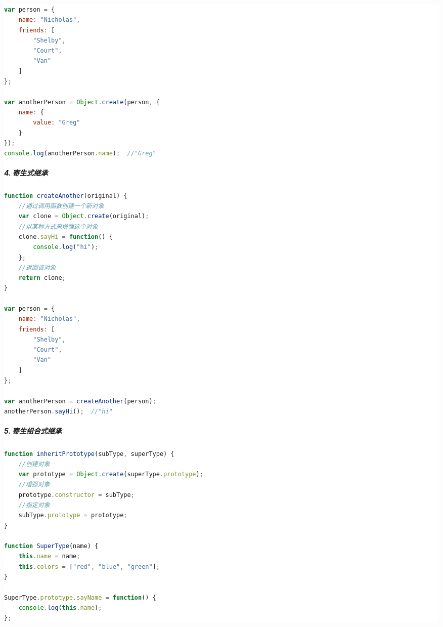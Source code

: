 ```javascript
var person = {
    name: "Nicholas",
    friends: [
        "Shelby",
        "Court",
        "Van"
    ]
};

var anotherPerson = Object.create(person, {
    name: {
        value: "Greg"
    }
});
console.log(anotherPerson.name);  //"Greg"
```

##### 4. 寄生式继承

```javascript
function createAnother(original) {
    //通过调用函数创建一个新对象
    var clone = Object.create(original);
    //以某种方式来增强这个对象
    clone.sayHi = function() {
        console.log("hi");
    };
    //返回该对象
    return clone;
}

var person = {
    name: "Nicholas",
    friends: [
        "Shelby",
        "Court",
        "Van"
    ]
};

var anotherPerson = createAnother(person);
anotherPerson.sayHi();  //"hi"

```

##### 5. 寄生组合式继承

```javascript
function inheritPrototype(subType, superType) {
    //创建对象
    var prototype = Object.create(superType.prototype);
    //增强对象
    prototype.constructor = subType;
    //指定对象
    subType.prototype = prototype;
}

function SuperType(name) {
    this.name = name;
    this.colors = ["red", "blue", "green"];
}

SuperType.prototype.sayName = function() {
    console.log(this.name);
};
```